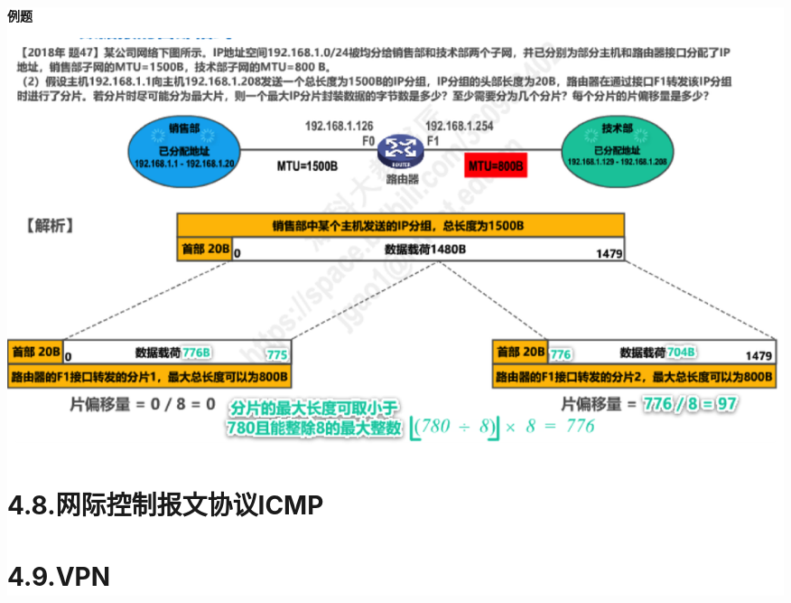 **例题**

![image-20221215165110722](笔记-网络层.assets/image-20221215165110722.png)



# 4.8.网际控制报文协议ICMP





# 4.9.VPN